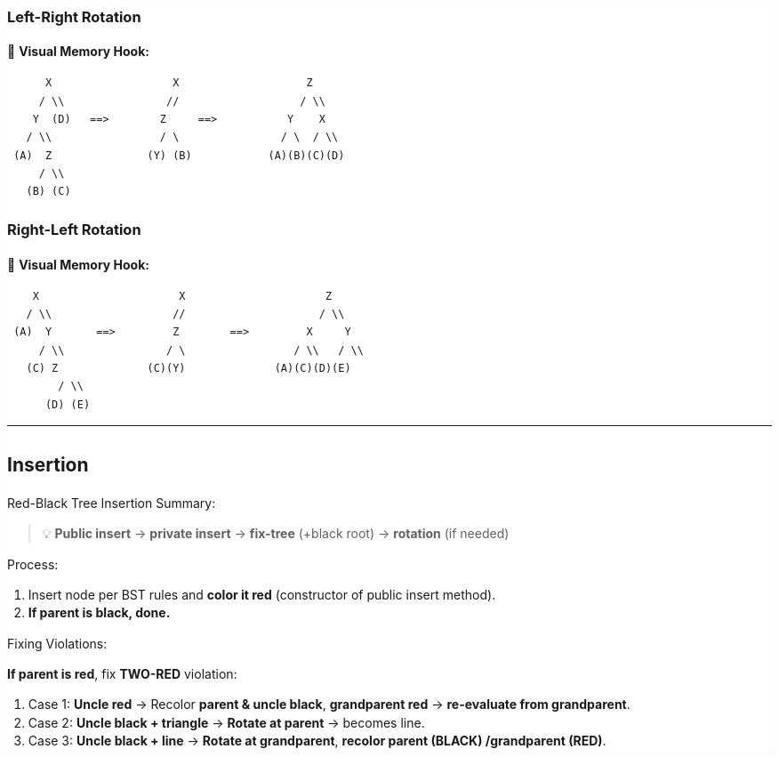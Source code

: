 ### Left-Right Rotation

🧠 **Visual Memory Hook:**

```ascii
      X                   X                    Z
     / \\                //                   / \\
    Y  (D)   ==>        Z     ==>           Y    X
   / \\                 / \                / \  / \\
 (A)  Z               (Y) (B)            (A)(B)(C)(D)
     / \\
   (B) (C)
```

```cpp
```

### Right-Left Rotation

🧠 **Visual Memory Hook:**

```ascii
    X                      X                      Z
   / \\                   //                     / \\
 (A)  Y       ==>         Z        ==>         X     Y
     / \\                / \                 / \\   / \\
   (C) Z              (C)(Y)              (A)(C)(D)(E)
        / \\
      (D) (E)
```

```cpp
```

---

## Insertion

Red-Black Tree Insertion Summary:

> :bulb: **Public insert** → **private insert** → **fix-tree** (+black root) → **rotation** (if needed)

Process:

1. Insert node per BST rules and **color it red** (constructor of public insert method).
2. **If parent is black, done.**

Fixing Violations:

**If parent is red**, fix **TWO-RED** violation:

   1. Case 1: **Uncle red** → Recolor **parent & uncle black**, **grandparent red** → **re-evaluate from grandparent**.
   2. Case 2: **Uncle black + triangle** → **Rotate at parent** → becomes line.
   3. Case 3: **Uncle black + line** → **Rotate at grandparent**, **recolor parent (BLACK) /grandparent (RED)**.
